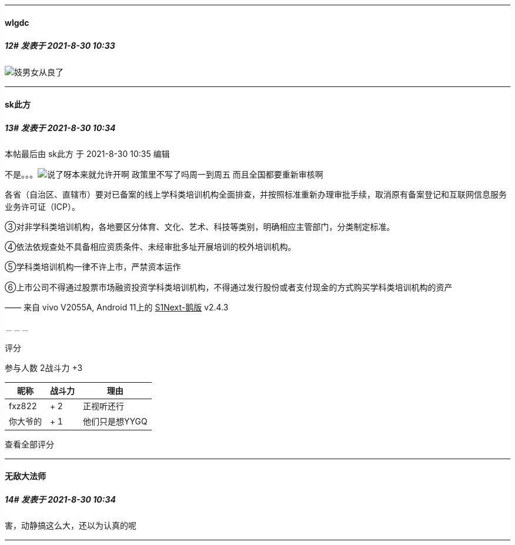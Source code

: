 *****

####  wlgdc  
##### 12#       发表于 2021-8-30 10:33


<img src="https://static.saraba1st.com/image/smiley/face2017/066.png" referrerpolicy="no-referrer">妓男女从良了


*****

####  sk此方  
##### 13#       发表于 2021-8-30 10:34


 本帖最后由 sk此方 于 2021-8-30 10:35 编辑 

不是。。。<img src="https://static.saraba1st.com/image/smiley/face2017/004.gif" referrerpolicy="no-referrer">说了呀本来就允许开啊 政策里不写了吗周一到周五 而且全国都要重新审核啊

各省（自治区、直辖市）要对已备案的线上学科类培训机构全面排查，并按照标准重新办理审批手续，取消原有备案登记和互联网信息服务业务许可证（ICP）。

③对非学科类培训机构，各地要区分体育、文化、艺术、科技等类别，明确相应主管部门，分类制定标准。

④依法依规查处不具备相应资质条件、未经审批多址开展培训的校外培训机构。

⑤学科类培训机构一律不许上市，严禁资本运作

⑥上市公司不得通过股票市场融资投资学科类培训机构，不得通过发行股份或者支付现金的方式购买学科类培训机构的资产


—— 来自 vivo V2055A, Android 11上的 [S1Next-鹅版](https://github.com/ykrank/S1-Next/releases) v2.4.3


﹍﹍﹍

评分


 参与人数 2战斗力 +3

|昵称|战斗力|理由|
|----|---|---|
| fxz822| + 2|正视听还行|
| 你大爷的| + 1|他们只是想YYGQ|


查看全部评分


*****

####  无敌大法师  
##### 14#       发表于 2021-8-30 10:34


害，动静搞这么大，还以为认真的呢


*****

